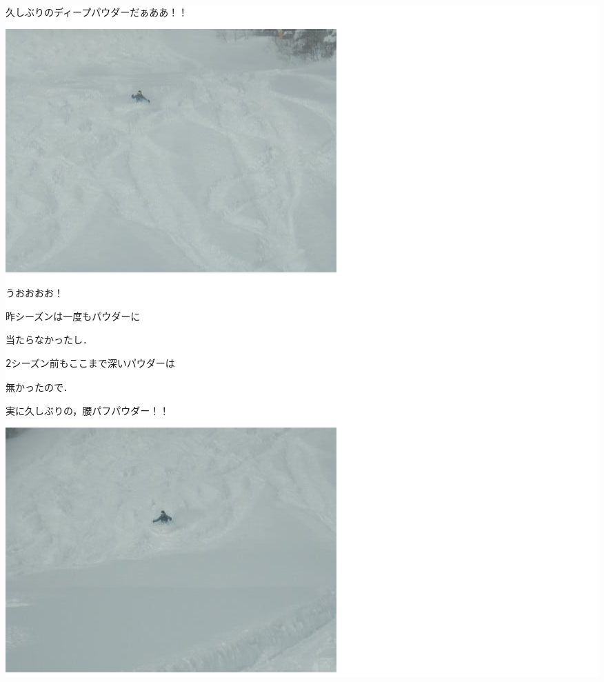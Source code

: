 久しぶりのディープパウダーだぁああ！！




![35200cfe2cb2b563e8912389ec15e06f.jpg](images/35200cfe2cb2b563e8912389ec15e06f.jpg)




うおおおお！


昨シーズンは一度もパウダーに


当たらなかったし．


2シーズン前もここまで深いパウダーは


無かったので．


実に久しぶりの，腰パフパウダー！！




![d083b61a1d9378644302d7cd7481bc25.jpg](images/d083b61a1d9378644302d7cd7481bc25.jpg)
